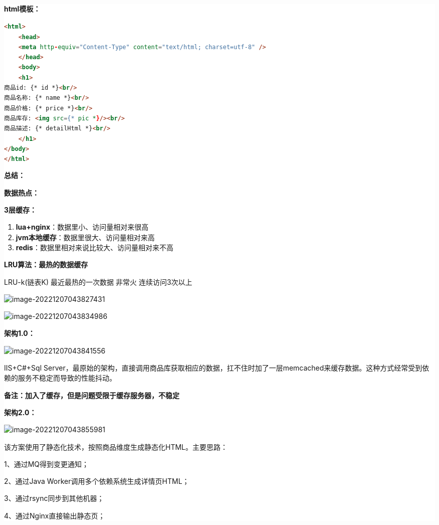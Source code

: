 **html模板：**

```html
<html>
	<head>
	<meta http‐equiv="Content‐Type" content="text/html; charset=utf-8" />
	</head>
	<body>
	<h1>
商品id: {* id *}<br/>
商品名称: {* name *}<br/>
商品价格: {* price *}<br/>
商品库存: <img src={* pic *}/><br/>
商品描述: {* detailHtml *}<br/>
	</h1>
</body>
</html> 
```

**总结：**

**数据热点：**

 **3层缓存：**

1. **lua+nginx**：数据里小、访问量相对来很高
2. **jvm本地缓存**：数据里很大、访问量相对来高
3. **redis**：数据里相对来说比较大、访问量相对来不高

**LRU算法：最热的数据缓存**

LRU-k(链表K)  最近最热的一次数据 非常火  连续访问3次以上

![image-20221207043827431](https://img.jssjqd.cn/202212070438547.png)

![image-20221207043834986](https://img.jssjqd.cn/202212070438062.png)

**架构1.0：**

![image-20221207043841556](https://img.jssjqd.cn/202212070438510.png)

IIS+C#+Sql Server，最原始的架构，直接调用商品库获取相应的数据，扛不住时加了一层memcached来缓存数据。这种方式经常受到依赖的服务不稳定而导致的性能抖动。

**备注：加入了缓存，但是问题受限于缓存服务器，不稳定**

**架构2.0：**

![image-20221207043855981](https://img.jssjqd.cn/202212070438932.png)

该方案使用了静态化技术，按照商品维度生成静态化HTML。主要思路：

1、通过MQ得到变更通知；

2、通过Java Worker调用多个依赖系统生成详情页HTML；

3、通过rsync同步到其他机器；

4、通过Nginx直接输出静态页；

